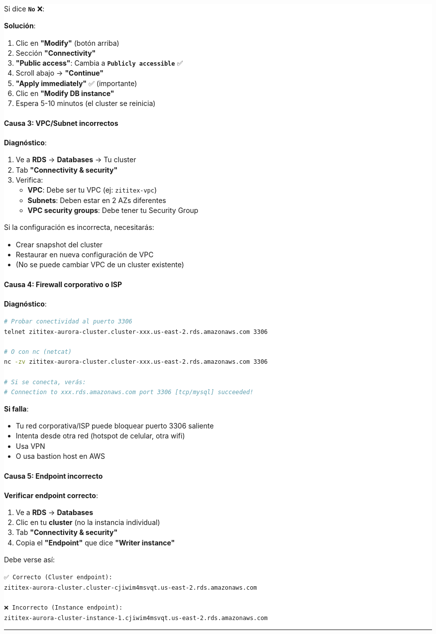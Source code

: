 Si dice **`No`** ❌:

**Solución**:
1. Clic en **"Modify"** (botón arriba)
2. Sección **"Connectivity"**
3. **"Public access"**: Cambia a **`Publicly accessible`** ✅
4. Scroll abajo → **"Continue"**
5. **"Apply immediately"** ✅ (importante)
6. Clic en **"Modify DB instance"**
7. Espera 5-10 minutos (el cluster se reinicia)

#### Causa 3: VPC/Subnet incorrectos

**Diagnóstico**:
1. Ve a **RDS** → **Databases** → Tu cluster
2. Tab **"Connectivity & security"**
3. Verifica:
   - **VPC**: Debe ser tu VPC (ej: `zititex-vpc`)
   - **Subnets**: Deben estar en 2 AZs diferentes
   - **VPC security groups**: Debe tener tu Security Group

Si la configuración es incorrecta, necesitarás:
- Crear snapshot del cluster
- Restaurar en nueva configuración de VPC
- (No se puede cambiar VPC de un cluster existente)

#### Causa 4: Firewall corporativo o ISP

**Diagnóstico**:
```bash
# Probar conectividad al puerto 3306
telnet zititex-aurora-cluster.cluster-xxx.us-east-2.rds.amazonaws.com 3306

# O con nc (netcat)
nc -zv zititex-aurora-cluster.cluster-xxx.us-east-2.rds.amazonaws.com 3306

# Si se conecta, verás:
# Connection to xxx.rds.amazonaws.com port 3306 [tcp/mysql] succeeded!
```

**Si falla**:
- Tu red corporativa/ISP puede bloquear puerto 3306 saliente
- Intenta desde otra red (hotspot de celular, otra wifi)
- Usa VPN
- O usa bastion host en AWS

#### Causa 5: Endpoint incorrecto

**Verificar endpoint correcto**:
1. Ve a **RDS** → **Databases**
2. Clic en tu **cluster** (no la instancia individual)
3. Tab **"Connectivity & security"**
4. Copia el **"Endpoint"** que dice **"Writer instance"**

Debe verse así:
```
✅ Correcto (Cluster endpoint):
zititex-aurora-cluster.cluster-cjiwim4msvqt.us-east-2.rds.amazonaws.com

❌ Incorrecto (Instance endpoint):
zititex-aurora-cluster-instance-1.cjiwim4msvqt.us-east-2.rds.amazonaws.com
```

---